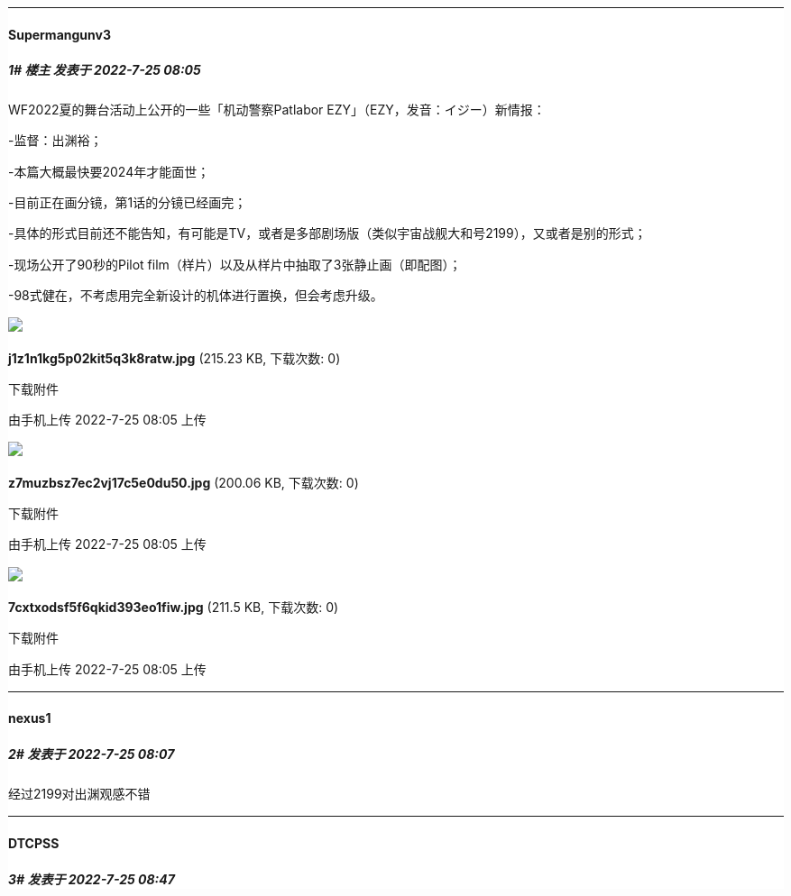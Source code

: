 ﻿
*****

####  Supermangunv3  
##### 1#       楼主       发表于 2022-7-25 08:05

WF2022夏的舞台活动上公开的一些「机动警察Patlabor EZY」（EZY，发音：イジー）新情报：

-监督：出渊裕；

-本篇大概最快要2024年才能面世；

-目前正在画分镜，第1话的分镜已经画完；

-具体的形式目前还不能告知，有可能是TV，或者是多部剧场版（类似宇宙战舰大和号2199），又或者是别的形式；

-现场公开了90秒的Pilot film（样片）以及从样片中抽取了3张静止画（即配图）；

-98式健在，不考虑用完全新设计的机体进行置换，但会考虑升级。

<img src="https://img.saraba1st.com/forum/202207/25/080522dldwpey6tegteel6.jpg" referrerpolicy="no-referrer">

<strong>j1z1n1kg5p02kit5q3k8ratw.jpg</strong> (215.23 KB, 下载次数: 0)

下载附件

由手机上传
2022-7-25 08:05 上传

<img src="https://img.saraba1st.com/forum/202207/25/080522d6awa949azowrm9y.jpg" referrerpolicy="no-referrer">

<strong>z7muzbsz7ec2vj17c5e0du50.jpg</strong> (200.06 KB, 下载次数: 0)

下载附件

由手机上传
2022-7-25 08:05 上传

<img src="https://img.saraba1st.com/forum/202207/25/080523r5us61s37113s4u0.jpg" referrerpolicy="no-referrer">

<strong>7cxtxodsf5f6qkid393eo1fiw.jpg</strong> (211.5 KB, 下载次数: 0)

下载附件

由手机上传
2022-7-25 08:05 上传

*****

####  nexus1  
##### 2#       发表于 2022-7-25 08:07

经过2199对出渊观感不错

*****

####  DTCPSS  
##### 3#       发表于 2022-7-25 08:47
